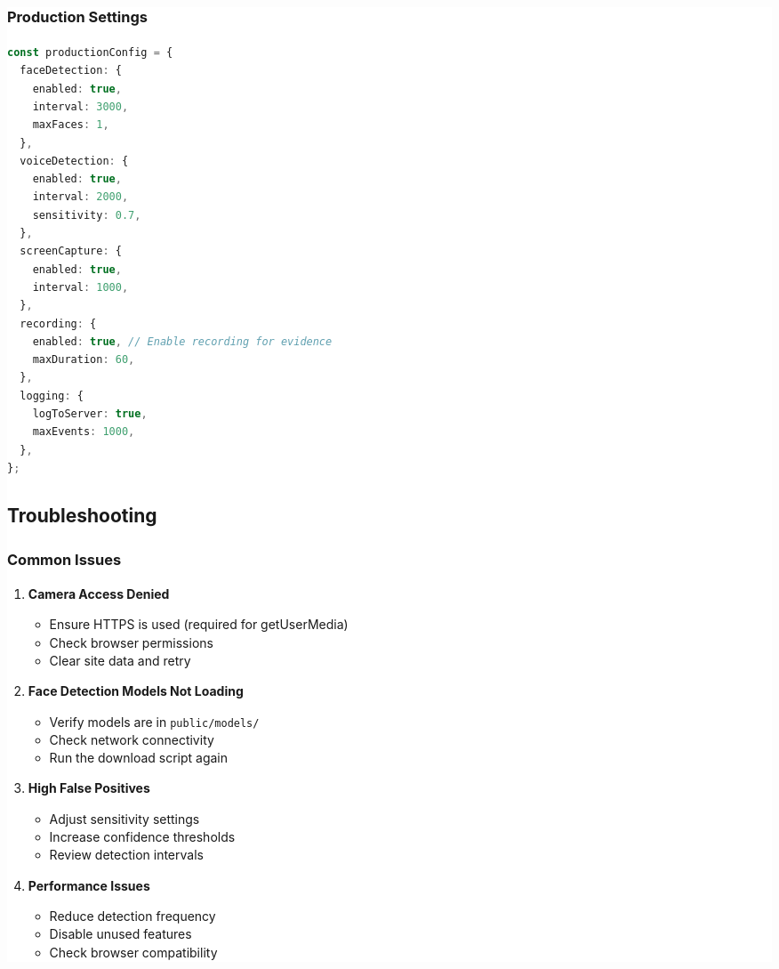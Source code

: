 ### Production Settings

```typescript
const productionConfig = {
  faceDetection: {
    enabled: true,
    interval: 3000,
    maxFaces: 1,
  },
  voiceDetection: {
    enabled: true,
    interval: 2000,
    sensitivity: 0.7,
  },
  screenCapture: {
    enabled: true,
    interval: 1000,
  },
  recording: {
    enabled: true, // Enable recording for evidence
    maxDuration: 60,
  },
  logging: {
    logToServer: true,
    maxEvents: 1000,
  },
};
```

## Troubleshooting

### Common Issues

1. **Camera Access Denied**
   - Ensure HTTPS is used (required for getUserMedia)
   - Check browser permissions
   - Clear site data and retry

2. **Face Detection Models Not Loading**
   - Verify models are in `public/models/`
   - Check network connectivity
   - Run the download script again

3. **High False Positives**
   - Adjust sensitivity settings
   - Increase confidence thresholds
   - Review detection intervals

4. **Performance Issues**
   - Reduce detection frequency
   - Disable unused features
   - Check browser compatibility
